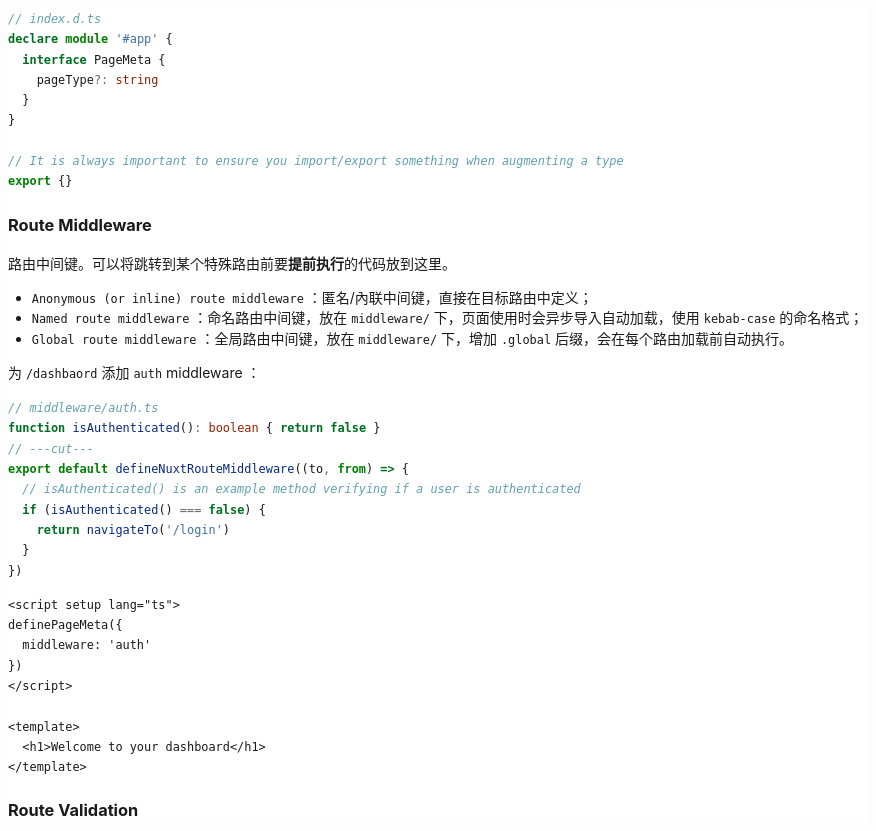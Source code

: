 ``` typescript
// index.d.ts
declare module '#app' {
  interface PageMeta {
    pageType?: string
  }
}

// It is always important to ensure you import/export something when augmenting a type
export {}

```



### Route Middleware

路由中间键。可以将跳转到某个特殊路由前要**提前执行**的代码放到这里。

- `Anonymous (or inline) route middleware` ：匿名/內联中间键，直接在目标路由中定义；
- `Named route middleware` ：命名路由中间键，放在 `middleware/` 下，页面使用时会异步导入自动加载，使用 `kebab-case` 的命名格式；
- `Global route middleware` ：全局路由中间键，放在 `middleware/` 下，增加 `.global` 后缀，会在每个路由加载前自动执行。



为 `/dashbaord` 添加 `auth` middleware ：

``` typescript
// middleware/auth.ts
function isAuthenticated(): boolean { return false }
// ---cut---
export default defineNuxtRouteMiddleware((to, from) => {
  // isAuthenticated() is an example method verifying if a user is authenticated
  if (isAuthenticated() === false) {
    return navigateTo('/login')
  }
})

```

``` vue
<script setup lang="ts">
definePageMeta({
  middleware: 'auth'
})
</script>

<template>
  <h1>Welcome to your dashboard</h1>
</template>

```



### Route Validation
